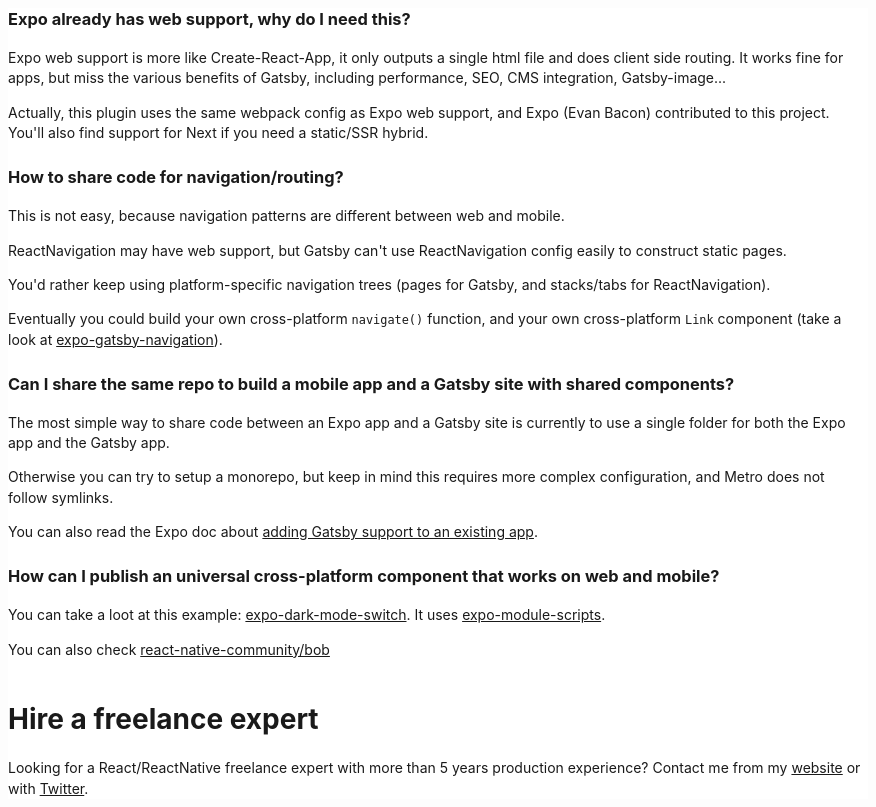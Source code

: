 
### Expo already has web support, why do I need this?

Expo web support is more like Create-React-App, it only outputs a single html file and does client side routing. It works fine for apps, but miss the various benefits of Gatsby, including performance, SEO, CMS integration, Gatsby-image...

Actually, this plugin uses the same webpack config as Expo web support, and Expo (Evan Bacon) contributed to this project. You'll also find support for Next if you need a static/SSR hybrid.


### How to share code for navigation/routing?

This is not easy, because navigation patterns are different between web and mobile. 

ReactNavigation may have web support, but Gatsby can't use ReactNavigation config easily to construct static pages.

You'd rather keep using platform-specific navigation trees (pages for Gatsby, and stacks/tabs for ReactNavigation).

Eventually you could build your own cross-platform `navigate()` function, and your own cross-platform `Link` component (take a look at [expo-gatsby-navigation](https://github.com/nandorojo/expo-gatsby-navigation)).


### Can I share the same repo to build a mobile app and a Gatsby site with shared components?

The most simple way to share code between an Expo app and a Gatsby site is currently to use a single folder for both the Expo app and the Gatsby app.

Otherwise you can try to setup a monorepo, but keep in mind this requires more complex configuration, and Metro does not follow symlinks.

You can also read the Expo doc about [adding Gatsby support to an existing app](https://docs.expo.io/versions/latest/guides/using-gatsby/).


### How can I publish an universal cross-platform component that works on web and mobile?

You can take a loot at this example: [expo-dark-mode-switch](https://github.com/EvanBacon/expo-dark-mode-switch). It uses [expo-module-scripts](https://www.npmjs.com/package/expo-module-scripts).

You can also check [react-native-community/bob](https://github.com/react-native-community/bob)


# Hire a freelance expert

Looking for a React/ReactNative freelance expert with more than 5 years production experience?
Contact me from my [website](https://sebastienlorber.com/) or with [Twitter](https://twitter.com/sebastienlorber).
